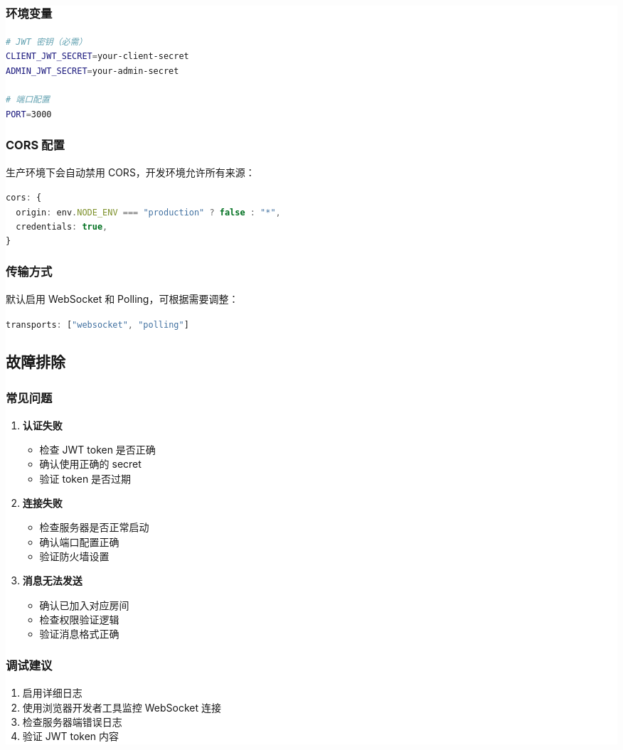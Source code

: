 ### 环境变量

```bash
# JWT 密钥（必需）
CLIENT_JWT_SECRET=your-client-secret
ADMIN_JWT_SECRET=your-admin-secret

# 端口配置
PORT=3000
```

### CORS 配置

生产环境下会自动禁用 CORS，开发环境允许所有来源：

```typescript
cors: {
  origin: env.NODE_ENV === "production" ? false : "*",
  credentials: true,
}
```

### 传输方式

默认启用 WebSocket 和 Polling，可根据需要调整：

```typescript
transports: ["websocket", "polling"]
```

## 故障排除

### 常见问题

1. **认证失败**
   - 检查 JWT token 是否正确
   - 确认使用正确的 secret
   - 验证 token 是否过期

2. **连接失败**
   - 检查服务器是否正常启动
   - 确认端口配置正确
   - 验证防火墙设置

3. **消息无法发送**
   - 确认已加入对应房间
   - 检查权限验证逻辑
   - 验证消息格式正确

### 调试建议

1. 启用详细日志
2. 使用浏览器开发者工具监控 WebSocket 连接
3. 检查服务器端错误日志
4. 验证 JWT token 内容

